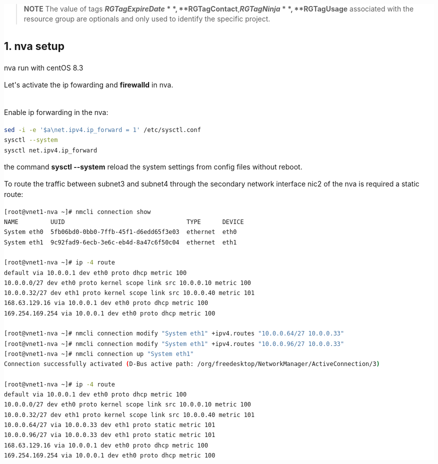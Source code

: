 
> **NOTE**
> The value of tags  **$RGTagExpireDate**, **$RGTagContact**,**$RGTagNinja**, **$RGTagUsage** associated with the resource group are optionals and only used to identify the specific project.
>
>


## <a name="firewalld"></a>1. nva setup
nva run with centOS 8.3
<br>

Let's activate the ip fowarding and **firewalld** in nva.

<br>
Enable ip forwarding in the nva:

```bash
sed -i -e '$a\net.ipv4.ip_forward = 1' /etc/sysctl.conf
sysctl --system
sysctl net.ipv4.ip_forward
```

the command **sysctl --system** reload the system settings from config files without reboot.

To route the traffic between subnet3 and subnet4 through the secondary network interface nic2 of the nva is required a static route:

```bash
[root@vnet1-nva ~]# nmcli connection show
NAME         UUID                                  TYPE      DEVICE
System eth0  5fb06bd0-0bb0-7ffb-45f1-d6edd65f3e03  ethernet  eth0
System eth1  9c92fad9-6ecb-3e6c-eb4d-8a47c6f50c04  ethernet  eth1

[root@vnet1-nva ~]# ip -4 route
default via 10.0.0.1 dev eth0 proto dhcp metric 100
10.0.0.0/27 dev eth0 proto kernel scope link src 10.0.0.10 metric 100
10.0.0.32/27 dev eth1 proto kernel scope link src 10.0.0.40 metric 101
168.63.129.16 via 10.0.0.1 dev eth0 proto dhcp metric 100
169.254.169.254 via 10.0.0.1 dev eth0 proto dhcp metric 100

[root@vnet1-nva ~]# nmcli connection modify "System eth1" +ipv4.routes "10.0.0.64/27 10.0.0.33"
[root@vnet1-nva ~]# nmcli connection modify "System eth1" +ipv4.routes "10.0.0.96/27 10.0.0.33"
[root@vnet1-nva ~]# nmcli connection up "System eth1"
Connection successfully activated (D-Bus active path: /org/freedesktop/NetworkManager/ActiveConnection/3)

[root@vnet1-nva ~]# ip -4 route
default via 10.0.0.1 dev eth0 proto dhcp metric 100
10.0.0.0/27 dev eth0 proto kernel scope link src 10.0.0.10 metric 100
10.0.0.32/27 dev eth1 proto kernel scope link src 10.0.0.40 metric 101
10.0.0.64/27 via 10.0.0.33 dev eth1 proto static metric 101
10.0.0.96/27 via 10.0.0.33 dev eth1 proto static metric 101
168.63.129.16 via 10.0.0.1 dev eth0 proto dhcp metric 100
169.254.169.254 via 10.0.0.1 dev eth0 proto dhcp metric 100

```


[1]: ./media/network-diagram.png "network diagram"
[2]: ./media/storage.png "traffic from linux VM to the storage account"
[3]: ./media/keyvault.png "traffic from linux VM to kayvault"
[4]: ./media/sql.png "traffic from linux VM to the SQL DB"
[5]: ./media/eventhub.png "traffic path from windows VM to the event hub"